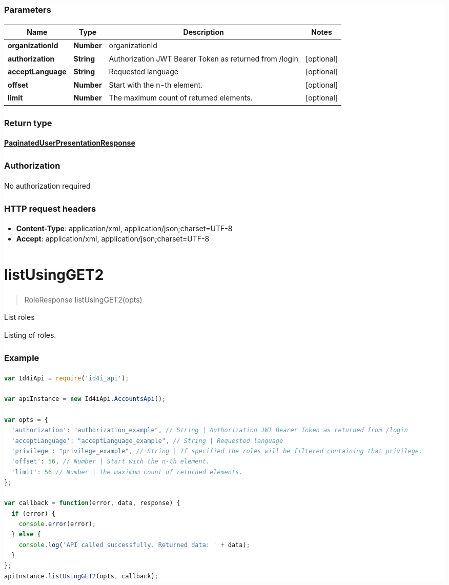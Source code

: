 ### Parameters

Name | Type | Description  | Notes
------------- | ------------- | ------------- | -------------
 **organizationId** | **Number**| organizationId | 
 **authorization** | **String**| Authorization JWT Bearer Token as returned from /login | [optional] 
 **acceptLanguage** | **String**| Requested language | [optional] 
 **offset** | **Number**| Start with the n-th element.  | [optional] 
 **limit** | **Number**| The maximum count of returned elements. | [optional] 

### Return type

[**PaginatedUserPresentationResponse**](PaginatedUserPresentationResponse.md)

### Authorization

No authorization required

### HTTP request headers

 - **Content-Type**: application/xml, application/json;charset=UTF-8
 - **Accept**: application/xml, application/json;charset=UTF-8

<a name="listUsingGET2"></a>
# **listUsingGET2**
> RoleResponse listUsingGET2(opts)

List roles

Listing of roles.

### Example
```javascript
var Id4iApi = require('id4i_api');

var apiInstance = new Id4iApi.AccountsApi();

var opts = { 
  'authorization': "authorization_example", // String | Authorization JWT Bearer Token as returned from /login
  'acceptLanguage': "acceptLanguage_example", // String | Requested language
  'privilege': "privilege_example", // String | If specified the roles will be filtered containing that privilege.
  'offset': 56, // Number | Start with the n-th element. 
  'limit': 56 // Number | The maximum count of returned elements.
};

var callback = function(error, data, response) {
  if (error) {
    console.error(error);
  } else {
    console.log('API called successfully. Returned data: ' + data);
  }
};
apiInstance.listUsingGET2(opts, callback);
```
